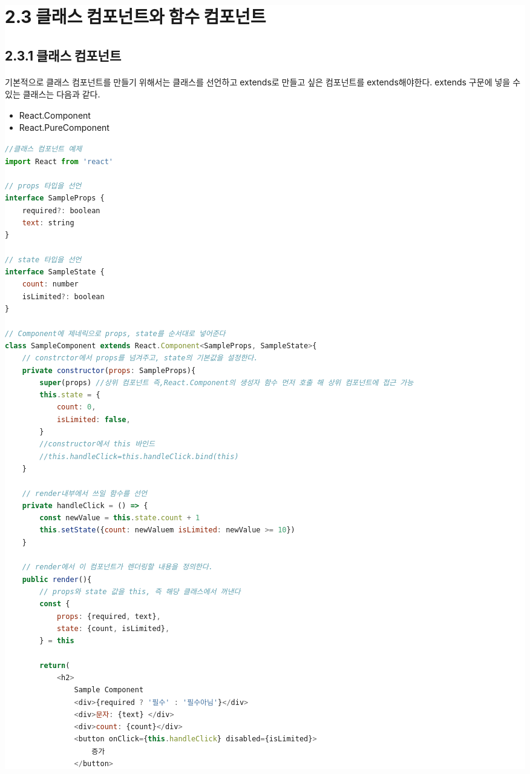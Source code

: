 # 2.3 클래스 컴포넌트와 함수 컴포넌트

## 2.3.1 클래스 컴포넌트

기본적으로 클래스 컴포넌트를 만들기 위해서는 클래스를 선언하고 extends로 만들고 싶은 컴포넌트를 extends해야한다.
extends 구문에 넣을 수 있는 클래스는 다음과 같다.

- React.Component
- React.PureComponent
  <br/>

```js
//클래스 컴포넌트 예제
import React from 'react'

// props 타입을 선언
interface SampleProps {
    required?: boolean
    text: string
}

// state 타입을 선언
interface SampleState {
    count: number
    isLimited?: boolean
}

// Component에 제네릭으로 props, state를 순서대로 넣어준다
class SampleComponent extends React.Component<SampleProps, SampleState>{
    // constrctor에서 props를 넘겨주고, state의 기본값을 설정한다.
    private constructor(props: SampleProps){
        super(props) //상위 컴포넌트 즉,React.Component의 생성자 함수 먼저 호출 해 상위 컴포넌트에 접근 가능
        this.state = {
            count: 0,
            isLimited: false,
        }
        //constructor에서 this 바인드
        //this.handleClick=this.handleClick.bind(this)
    }

    // render내부에서 쓰일 함수를 선언
    private handleClick = () => {
        const newValue = this.state.count + 1
        this.setState({count: newValuem isLimited: newValue >= 10})
    }

    // render에서 이 컴포넌트가 렌더링할 내용을 정의한다.
    public render(){
        // props와 state 값을 this, 즉 해당 클래스에서 꺼낸다
        const {
            props: {required, text},
            state: {count, isLimited},
        } = this

        return(
            <h2>
                Sample Component
                <div>{required ? '필수' : '필수아님'}</div>
                <div>문자: {text} </div>
                <div>count: {count}</div>
                <button onClick={this.handleClick} disabled={isLimited}>
                    증가
                </button>
```